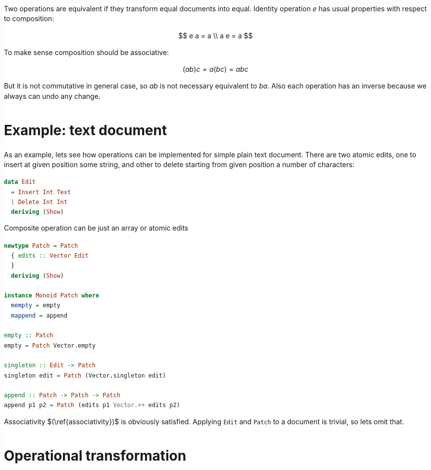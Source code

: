 Two operations are equivalent if they transform equal documents into equal.
Identity operation $e$ has usual properties with respect to composition:

$$
e a = a \\
a e = a
$$

To make sense composition should be associative:

$$ (ab)c = a(bc) = abc \label{associativity}\tag{2}$$

But it is not commutative in general case, so $ab$ is not necessary equivalent
to $ba$. Also each operation has an inverse because we always can undo any
change.

# Example: text document

As an example, lets see how operations can be implemented for simple
plain text document. There are two atomic edits, one to insert at given position
some string, and other to delete starting from given position a number of characters:

```haskell
data Edit
  = Insert Int Text
  | Delete Int Int
  deriving (Show)
```

Composite operation can be just an array or atomic edits

```haskell
newtype Patch = Patch
  { edits :: Vector Edit
  }
  deriving (Show)

instance Monoid Patch where
  mempty = empty
  mappend = append

empty :: Patch
empty = Patch Vector.empty

singleton :: Edit -> Patch
singleton edit = Patch (Vector.singleton edit)

append :: Patch -> Patch -> Patch
append p1 p2 = Patch (edits p1 Vector.++ edits p2)
```

Associativity $(\ref{associativity})$ is obviously satisfied. Applying `Edit` and `Patch`
to a document is trivial, so lets omit that.

# Operational transformation
